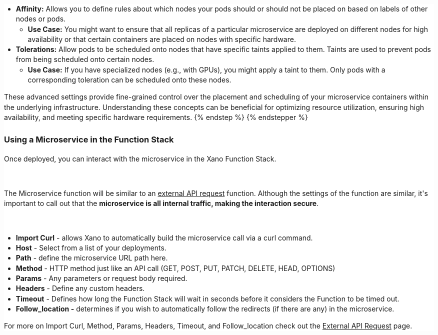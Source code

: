 * **Affinity:** Allows you to define rules about which nodes your pods should or should not be placed on based on labels of other nodes or pods.
  * **Use Case:** You might want to ensure that all replicas of a particular microservice are deployed on different nodes for high availability or that certain containers are placed on nodes with specific hardware.
* **Tolerations:** Allow pods to be scheduled onto nodes that have specific taints applied to them. Taints are used to prevent pods from being scheduled onto certain nodes.
  * **Use Case:** If you have specialized nodes (e.g., with GPUs), you might apply a taint to them. Only pods with a corresponding toleration can be scheduled onto these nodes.

These advanced settings provide fine-grained control over the placement and scheduling of your microservice containers within the underlying infrastructure. Understanding these concepts can be beneficial for optimizing resource utilization, ensuring high availability, and meeting specific hardware requirements.
{% endstep %}
{% endstepper %}

### Using a Microservice in the Function Stack

Once deployed, you can interact with the microservice in the Xano Function Stack.

<figure><img src="../../.gitbook/assets/CleanShot 2022-12-28 at 15.58.50.png" alt=""><figcaption></figcaption></figure>

The Microservice function will be similar to an [external API request](../../the-function-stack/functions/apis-and-lambdas/external-api-request.md) function. Although the settings of the function are similar, it's important to call out that the **microservice is all internal traffic, making the interaction secure**.

<figure><img src="../../.gitbook/assets/CleanShot 2022-12-28 at 16.00.37.png" alt=""><figcaption></figcaption></figure>

* **Import Curl** - allows Xano to automatically build the microservice call via a curl command.
* **Host** - Select from a list of your deployments.&#x20;
* **Path** - define the microservice URL path here.
* **Method** - HTTP method just like an API call (GET, POST, PUT, PATCH, DELETE, HEAD, OPTIONS)
* **Params** - Any parameters or request body required.
* **Headers** - Define any custom headers.
* **Timeout** - Defines how long the Function Stack will wait in seconds before it considers the Function to be timed out.
* **Follow\_location -** determines if you wish to automatically follow the redirects (if there are any) in the microservice.

For more on Import Curl, Method, Params, Headers, Timeout, and Follow\_location check out the [External API Request](../../the-function-stack/functions/apis-and-lambdas/external-api-request.md) page.

